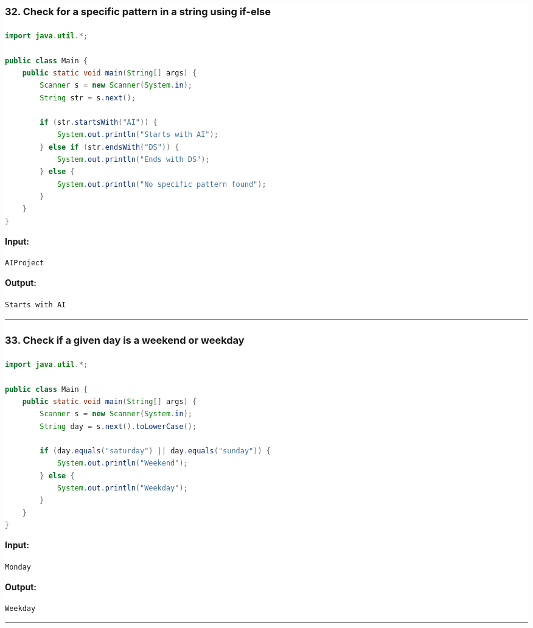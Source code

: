 
### 32. Check for a specific pattern in a string using if-else  
```java
import java.util.*;

public class Main {
    public static void main(String[] args) {
        Scanner s = new Scanner(System.in);
        String str = s.next();

        if (str.startsWith("AI")) {
            System.out.println("Starts with AI");
        } else if (str.endsWith("DS")) {
            System.out.println("Ends with DS");
        } else {
            System.out.println("No specific pattern found");
        }
    }
}
```

**Input:**  
```
AIProject
```
**Output:**  
```
Starts with AI
```

---

### 33. Check if a given day is a weekend or weekday  
```java
import java.util.*;

public class Main {
    public static void main(String[] args) {
        Scanner s = new Scanner(System.in);
        String day = s.next().toLowerCase();

        if (day.equals("saturday") || day.equals("sunday")) {
            System.out.println("Weekend");
        } else {
            System.out.println("Weekday");
        }
    }
}
```

**Input:**  
```
Monday
```
**Output:**  
```
Weekday
```

---